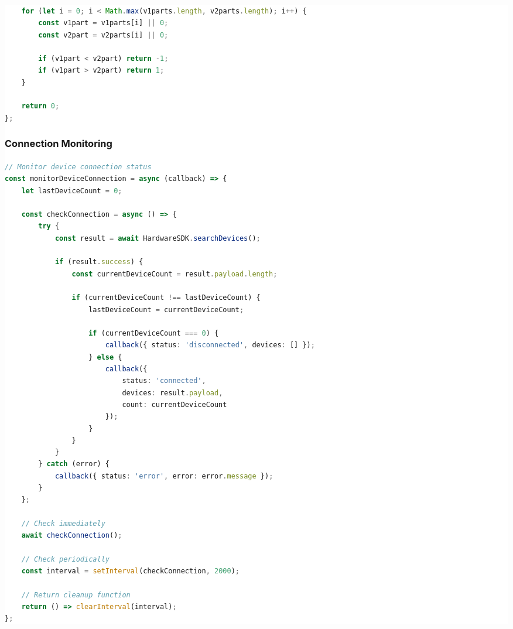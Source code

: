 ```typescript
    for (let i = 0; i < Math.max(v1parts.length, v2parts.length); i++) {
        const v1part = v1parts[i] || 0;
        const v2part = v2parts[i] || 0;
        
        if (v1part < v2part) return -1;
        if (v1part > v2part) return 1;
    }
    
    return 0;
};
```

### Connection Monitoring
```typescript
// Monitor device connection status
const monitorDeviceConnection = async (callback) => {
    let lastDeviceCount = 0;
    
    const checkConnection = async () => {
        try {
            const result = await HardwareSDK.searchDevices();
            
            if (result.success) {
                const currentDeviceCount = result.payload.length;
                
                if (currentDeviceCount !== lastDeviceCount) {
                    lastDeviceCount = currentDeviceCount;
                    
                    if (currentDeviceCount === 0) {
                        callback({ status: 'disconnected', devices: [] });
                    } else {
                        callback({ 
                            status: 'connected', 
                            devices: result.payload,
                            count: currentDeviceCount
                        });
                    }
                }
            }
        } catch (error) {
            callback({ status: 'error', error: error.message });
        }
    };
    
    // Check immediately
    await checkConnection();
    
    // Check periodically
    const interval = setInterval(checkConnection, 2000);
    
    // Return cleanup function
    return () => clearInterval(interval);
};
```
